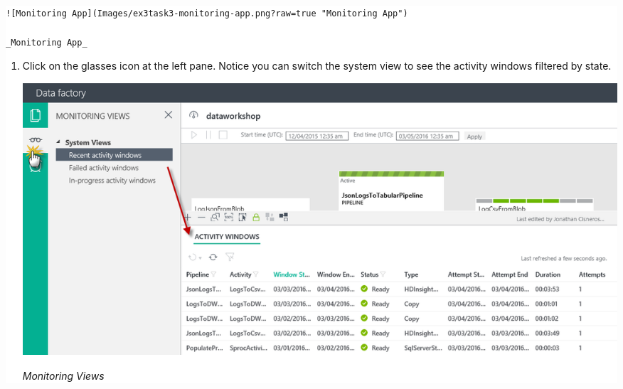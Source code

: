 	![Monitoring App](Images/ex3task3-monitoring-app.png?raw=true "Monitoring App")

	_Monitoring App_

1. Click on the glasses icon at the left pane. Notice you can switch the system view to see the activity windows filtered by state.

	![Monitoring Views](Images/ex3task3-monitoring-views.png?raw=true "Monitoring Views")

	_Monitoring Views_
